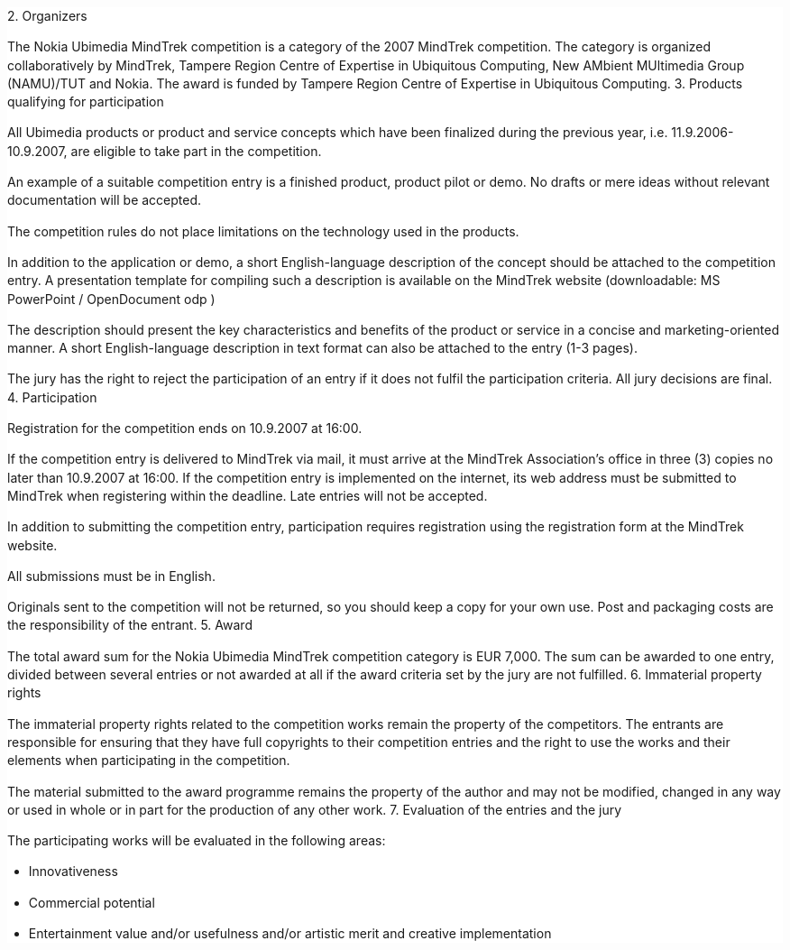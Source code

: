 2\. Organizers

The Nokia Ubimedia MindTrek competition is a category of the 2007 MindTrek competition. The category is organized collaboratively by MindTrek, Tampere Region Centre of Expertise in Ubiquitous Computing, New AMbient MUltimedia Group (NAMU)/TUT and Nokia. The award is funded by Tampere Region Centre of Expertise in Ubiquitous Computing. 3\. Products qualifying for participation

All Ubimedia products or product and service concepts which have been finalized during the previous year, i.e. 11.9.2006-10.9.2007, are eligible to take part in the competition.

An example of a suitable competition entry is a finished product, product pilot or demo. No drafts or mere ideas without relevant documentation will be accepted.

The competition rules do not place limitations on the technology used in the products.

In addition to the application or demo, a short English-language description of the concept should be attached to the competition entry. A presentation template for compiling such a description is available on the MindTrek website (downloadable: MS PowerPoint / OpenDocument odp )

The description should present the key characteristics and benefits of the product or service in a concise and marketing-oriented manner. A short English-language description in text format can also be attached to the entry (1-3 pages).

The jury has the right to reject the participation of an entry if it does not fulfil the participation criteria. All jury decisions are final. 4\. Participation

Registration for the competition ends on 10.9.2007 at 16:00.

If the competition entry is delivered to MindTrek via mail, it must arrive at the MindTrek Association’s office in three (3) copies no later than 10.9.2007 at 16:00\. If the competition entry is implemented on the internet, its web address must be submitted to MindTrek when registering within the deadline. Late entries will not be accepted.

In addition to submitting the competition entry, participation requires registration using the registration form at the MindTrek website.

All submissions must be in English.

Originals sent to the competition will not be returned, so you should keep a copy for your own use. Post and packaging costs are the responsibility of the entrant. 5\. Award

The total award sum for the Nokia Ubimedia MindTrek competition category is EUR 7,000\. The sum can be awarded to one entry, divided between several entries or not awarded at all if the award criteria set by the jury are not fulfilled. 6\. Immaterial property rights

The immaterial property rights related to the competition works remain the property of the competitors. The entrants are responsible for ensuring that they have full copyrights to their competition entries and the right to use the works and their elements when participating in the competition.

The material submitted to the award programme remains the property of the author and may not be modified, changed in any way or used in whole or in part for the production of any other work. 7\. Evaluation of the entries and the jury

The participating works will be evaluated in the following areas:

- Innovativeness

- Commercial potential

- Entertainment value and/or usefulness and/or artistic merit and creative implementation
